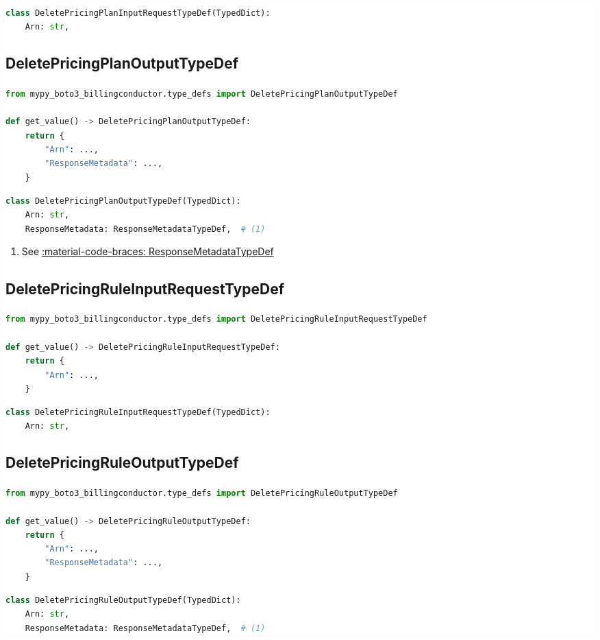 ```python title="Definition"
class DeletePricingPlanInputRequestTypeDef(TypedDict):
    Arn: str,
```

## DeletePricingPlanOutputTypeDef

```python title="Usage Example"
from mypy_boto3_billingconductor.type_defs import DeletePricingPlanOutputTypeDef

def get_value() -> DeletePricingPlanOutputTypeDef:
    return {
        "Arn": ...,
        "ResponseMetadata": ...,
    }
```

```python title="Definition"
class DeletePricingPlanOutputTypeDef(TypedDict):
    Arn: str,
    ResponseMetadata: ResponseMetadataTypeDef,  # (1)
```

1. See [:material-code-braces: ResponseMetadataTypeDef](./type_defs.md#responsemetadatatypedef) 
## DeletePricingRuleInputRequestTypeDef

```python title="Usage Example"
from mypy_boto3_billingconductor.type_defs import DeletePricingRuleInputRequestTypeDef

def get_value() -> DeletePricingRuleInputRequestTypeDef:
    return {
        "Arn": ...,
    }
```

```python title="Definition"
class DeletePricingRuleInputRequestTypeDef(TypedDict):
    Arn: str,
```

## DeletePricingRuleOutputTypeDef

```python title="Usage Example"
from mypy_boto3_billingconductor.type_defs import DeletePricingRuleOutputTypeDef

def get_value() -> DeletePricingRuleOutputTypeDef:
    return {
        "Arn": ...,
        "ResponseMetadata": ...,
    }
```

```python title="Definition"
class DeletePricingRuleOutputTypeDef(TypedDict):
    Arn: str,
    ResponseMetadata: ResponseMetadataTypeDef,  # (1)
```
